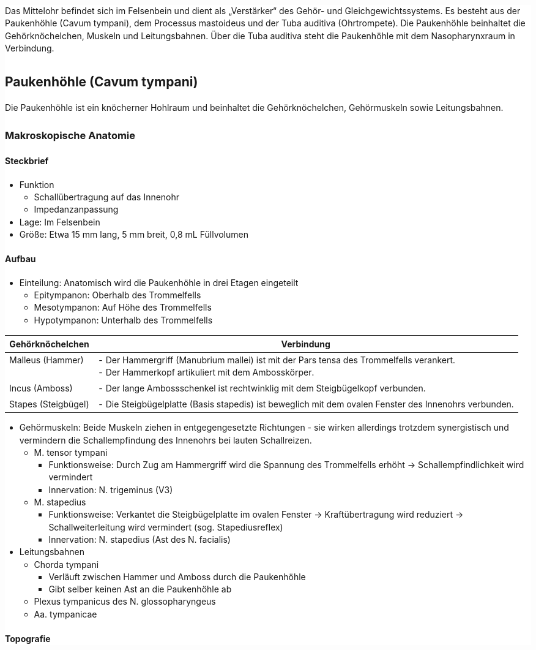 Das Mittelohr befindet sich im Felsenbein und dient als „Verstärker“ des Gehör- und Gleichgewichtssystems. Es besteht aus der Paukenhöhle (Cavum tympani), dem Processus mastoideus und der Tuba auditiva (Ohrtrompete). Die Paukenhöhle beinhaltet die Gehörknöchelchen, Muskeln und Leitungsbahnen. Über die Tuba auditiva steht die Paukenhöhle mit dem Nasopharynxraum in Verbindung.

## Paukenhöhle (Cavum tympani)

Die Paukenhöhle ist ein knöcherner Hohlraum und beinhaltet die Gehörknöchelchen, Gehörmuskeln sowie Leitungsbahnen.

### Makroskopische Anatomie

#### Steckbrief

- Funktion
    - Schallübertragung auf das Innenohr
    - Impedanzanpassung
- Lage: Im Felsenbein
- Größe: Etwa 15 mm lang, 5 mm breit, 0,8 mL Füllvolumen

#### Aufbau

- Einteilung: Anatomisch wird die Paukenhöhle in drei Etagen eingeteilt
    - Epitympanon: Oberhalb des Trommelfells
    - Mesotympanon: Auf Höhe des Trommelfells
    - Hypotympanon: Unterhalb des Trommelfells

|Gehörknöchelchen|Verbindung|
|---|---|
|Malleus (Hammer)|- Der Hammergriff (Manubrium mallei) ist mit der Pars tensa des Trommelfells verankert.<br>- Der Hammerkopf artikuliert mit dem Ambosskörper.|
|Incus (Amboss)|- Der lange Ambossschenkel ist rechtwinklig mit dem Steigbügelkopf verbunden.|
|Stapes (Steigbügel)|- Die Steigbügelplatte (Basis stapedis) ist beweglich mit dem ovalen Fenster des Innenohrs verbunden.|

- Gehörmuskeln: Beide Muskeln ziehen in entgegengesetzte Richtungen - sie wirken allerdings trotzdem synergistisch und vermindern die Schallempfindung des Innenohrs bei lauten Schallreizen.
    - M. tensor tympani
        - Funktionsweise: Durch Zug am Hammergriff wird die Spannung des Trommelfells erhöht → Schallempfindlichkeit wird vermindert
        - Innervation: N. trigeminus (V3)
    - M. stapedius
        - Funktionsweise: Verkantet die Steigbügelplatte im ovalen Fenster → Kraftübertragung wird reduziert → Schallweiterleitung wird vermindert (sog. Stapediusreflex)
        - Innervation: N. stapedius (Ast des N. facialis)
- Leitungsbahnen
    - Chorda tympani
        - Verläuft zwischen Hammer und Amboss durch die Paukenhöhle
        - Gibt selber keinen Ast an die Paukenhöhle ab
    - Plexus tympanicus des N. glossopharyngeus
    - Aa. tympanicae

#### Topografie
